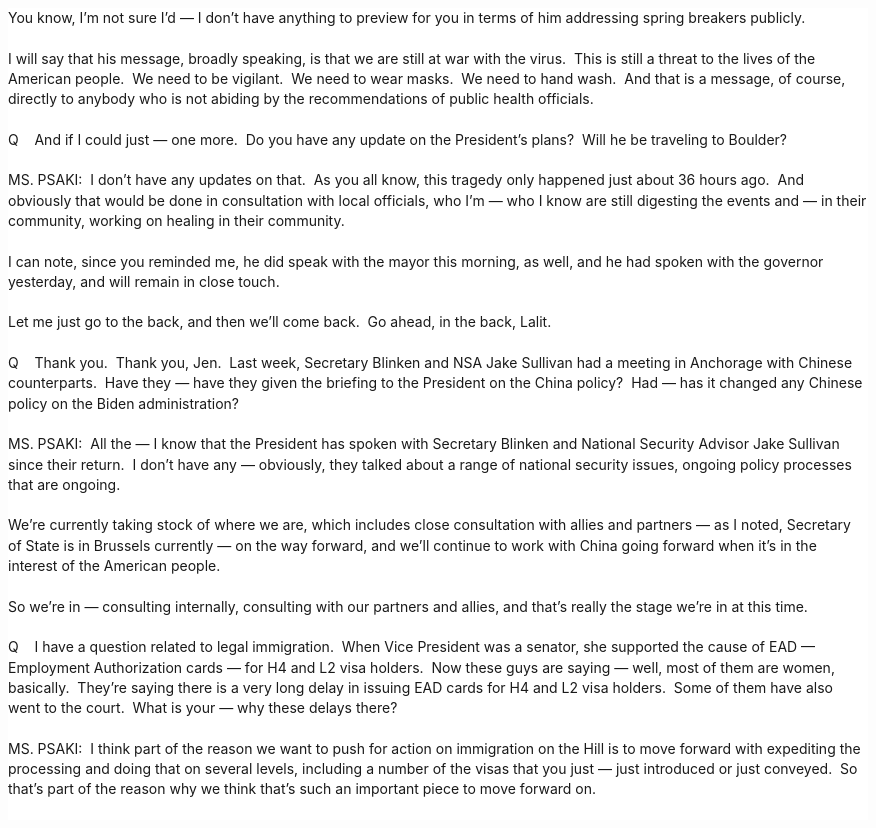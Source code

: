 You know, I’m not sure I’d — I don’t have anything to preview for you in
terms of him addressing spring breakers publicly.   
   
I will say that his message, broadly speaking, is that we are still at
war with the virus.  This is still a threat to the lives of the American
people.  We need to be vigilant.  We need to wear masks.  We need to
hand wash.  And that is a message, of course, directly to anybody who is
not abiding by the recommendations of public health officials.  
   
Q    And if I could just — one more.  Do you have any update on the
President’s plans?  Will he be traveling to Boulder?  
   
MS. PSAKI:  I don’t have any updates on that.  As you all know, this
tragedy only happened just about 36 hours ago.  And obviously that would
be done in consultation with local officials, who I’m — who I know are
still digesting the events and — in their community, working on healing
in their community.  
   
I can note, since you reminded me, he did speak with the mayor this
morning, as well, and he had spoken with the governor yesterday, and
will remain in close touch.  
   
Let me just go to the back, and then we’ll come back.  Go ahead, in the
back, Lalit.  
   
Q    Thank you.  Thank you, Jen.  Last week, Secretary Blinken and NSA
Jake Sullivan had a meeting in Anchorage with Chinese counterparts. 
Have they — have they given the briefing to the President on the China
policy?  Had — has it changed any Chinese policy on the Biden
administration?  
   
MS. PSAKI:  All the — I know that the President has spoken with
Secretary Blinken and National Security Advisor Jake Sullivan since
their return.  I don’t have any — obviously, they talked about a range
of national security issues, ongoing policy processes that are
ongoing.   
   
We’re currently taking stock of where we are, which includes close
consultation with allies and partners — as I noted, Secretary of State
is in Brussels currently — on the way forward, and we’ll continue to
work with China going forward when it’s in the interest of the American
people.   
   
So we’re in — consulting internally, consulting with our partners and
allies, and that’s really the stage we’re in at this time.  
   
Q    I have a question related to legal immigration.  When Vice
President was a senator, she supported the cause of EAD — Employment
Authorization cards — for H4 and L2 visa holders.  Now these guys are
saying — well, most of them are women, basically.  They’re saying there
is a very long delay in issuing EAD cards for H4 and L2 visa holders. 
Some of them have also went to the court.  What is your — why these
delays there?  
   
MS. PSAKI:  I think part of the reason we want to push for action on
immigration on the Hill is to move forward with expediting the
processing and doing that on several levels, including a number of the
visas that you just — just introduced or just conveyed.  So that’s part
of the reason why we think that’s such an important piece to move
forward on.  
   